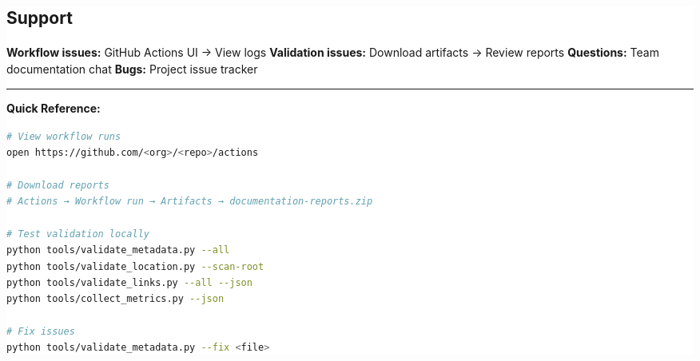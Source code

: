 ## Support

**Workflow issues:** GitHub Actions UI → View logs
**Validation issues:** Download artifacts → Review reports
**Questions:** Team documentation chat
**Bugs:** Project issue tracker

---

**Quick Reference:**

```bash
# View workflow runs
open https://github.com/<org>/<repo>/actions

# Download reports
# Actions → Workflow run → Artifacts → documentation-reports.zip

# Test validation locally
python tools/validate_metadata.py --all
python tools/validate_location.py --scan-root
python tools/validate_links.py --all --json
python tools/collect_metrics.py --json

# Fix issues
python tools/validate_metadata.py --fix <file>
```
